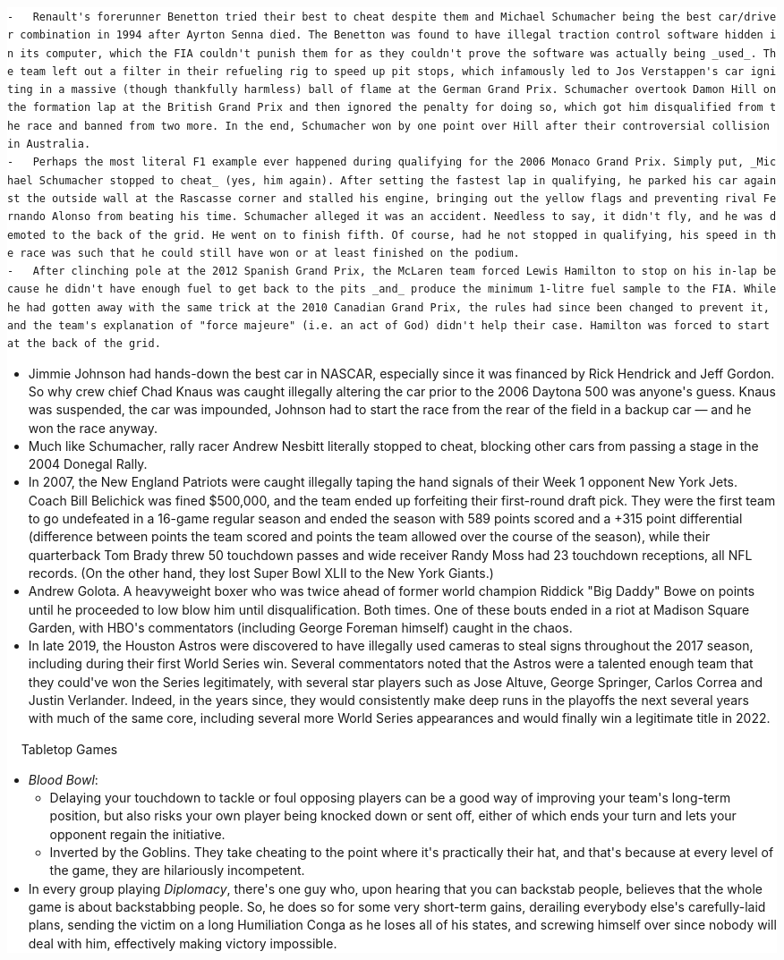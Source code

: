     -   Renault's forerunner Benetton tried their best to cheat despite them and Michael Schumacher being the best car/driver combination in 1994 after Ayrton Senna died. The Benetton was found to have illegal traction control software hidden in its computer, which the FIA couldn't punish them for as they couldn't prove the software was actually being _used_. The team left out a filter in their refueling rig to speed up pit stops, which infamously led to Jos Verstappen's car igniting in a massive (though thankfully harmless) ball of flame at the German Grand Prix. Schumacher overtook Damon Hill on the formation lap at the British Grand Prix and then ignored the penalty for doing so, which got him disqualified from the race and banned from two more. In the end, Schumacher won by one point over Hill after their controversial collision in Australia.
    -   Perhaps the most literal F1 example ever happened during qualifying for the 2006 Monaco Grand Prix. Simply put, _Michael Schumacher stopped to cheat_ (yes, him again). After setting the fastest lap in qualifying, he parked his car against the outside wall at the Rascasse corner and stalled his engine, bringing out the yellow flags and preventing rival Fernando Alonso from beating his time. Schumacher alleged it was an accident. Needless to say, it didn't fly, and he was demoted to the back of the grid. He went on to finish fifth. Of course, had he not stopped in qualifying, his speed in the race was such that he could still have won or at least finished on the podium.
    -   After clinching pole at the 2012 Spanish Grand Prix, the McLaren team forced Lewis Hamilton to stop on his in-lap because he didn't have enough fuel to get back to the pits _and_ produce the minimum 1-litre fuel sample to the FIA. While he had gotten away with the same trick at the 2010 Canadian Grand Prix, the rules had since been changed to prevent it, and the team's explanation of "force majeure" (i.e. an act of God) didn't help their case. Hamilton was forced to start at the back of the grid.
-   Jimmie Johnson had hands-down the best car in NASCAR, especially since it was financed by Rick Hendrick and Jeff Gordon. So why crew chief Chad Knaus was caught illegally altering the car prior to the 2006 Daytona 500 was anyone's guess. Knaus was suspended, the car was impounded, Johnson had to start the race from the rear of the field in a backup car — and he won the race anyway.
-   Much like Schumacher, rally racer Andrew Nesbitt literally stopped to cheat, blocking other cars from passing a stage in the 2004 Donegal Rally.
-   In 2007, the New England Patriots were caught illegally taping the hand signals of their Week 1 opponent New York Jets. Coach Bill Belichick was fined $500,000, and the team ended up forfeiting their first-round draft pick. They were the first team to go undefeated in a 16-game regular season and ended the season with 589 points scored and a +315 point differential (difference between points the team scored and points the team allowed over the course of the season), while their quarterback Tom Brady threw 50 touchdown passes and wide receiver Randy Moss had 23 touchdown receptions, all NFL records. (On the other hand, they lost Super Bowl XLII to the New York Giants.)
-   Andrew Golota. A heavyweight boxer who was twice ahead of former world champion Riddick "Big Daddy" Bowe on points until he proceeded to low blow him until disqualification. Both times. One of these bouts ended in a riot at Madison Square Garden, with HBO's commentators (including George Foreman himself) caught in the chaos.
-   In late 2019, the Houston Astros were discovered to have illegally used cameras to steal signs throughout the 2017 season, including during their first World Series win. Several commentators noted that the Astros were a talented enough team that they could've won the Series legitimately, with several star players such as Jose Altuve, George Springer, Carlos Correa and Justin Verlander. Indeed, in the years since, they would consistently make deep runs in the playoffs the next several years with much of the same core, including several more World Series appearances and would finally win a legitimate title in 2022.

    Tabletop Games 

-   _Blood Bowl_:
    -   Delaying your touchdown to tackle or foul opposing players can be a good way of improving your team's long-term position, but also risks your own player being knocked down or sent off, either of which ends your turn and lets your opponent regain the initiative.
    -   Inverted by the Goblins. They take cheating to the point where it's practically their hat, and that's because at every level of the game, they are hilariously incompetent.
-   In every group playing _Diplomacy_, there's one guy who, upon hearing that you can backstab people, believes that the whole game is about backstabbing people. So, he does so for some very short-term gains, derailing everybody else's carefully-laid plans, sending the victim on a long Humiliation Conga as he loses all of his states, and screwing himself over since nobody will deal with him, effectively making victory impossible.
